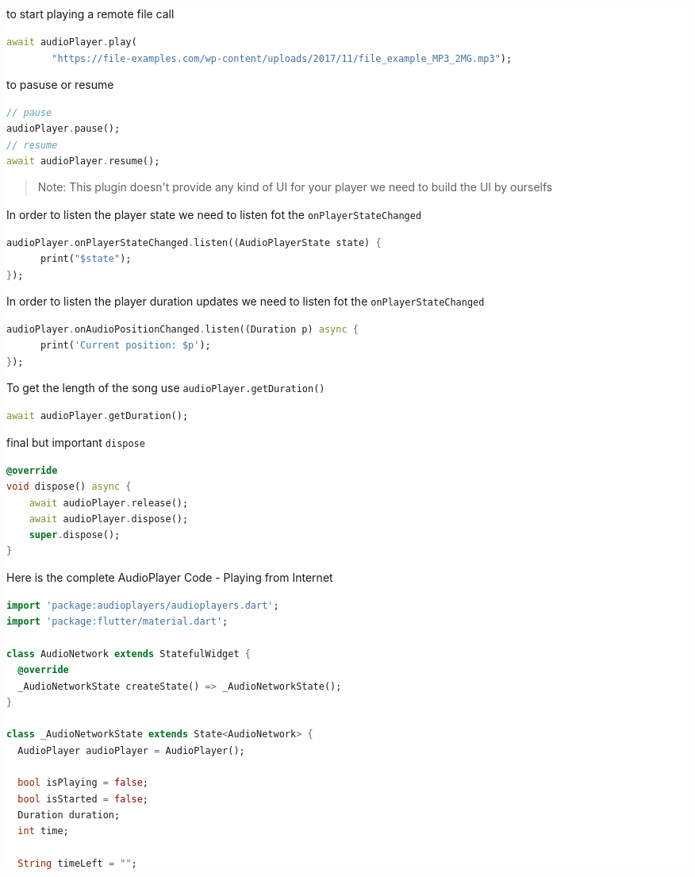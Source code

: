 to start playing a remote file call 

```dart
await audioPlayer.play(
        "https://file-examples.com/wp-content/uploads/2017/11/file_example_MP3_2MG.mp3");
```

to pasuse or resume

```dart
// pause
audioPlayer.pause();
// resume
await audioPlayer.resume();
```

> Note: This plugin doesn't provide any kind of UI for your player we need to build the UI by ourselfs

In order to listen the player state we need to listen fot the `onPlayerStateChanged`

```dart
audioPlayer.onPlayerStateChanged.listen((AudioPlayerState state) {
      print("$state");
});
```

In order to listen the player duration updates we need to listen fot the `onPlayerStateChanged`

```dart
audioPlayer.onAudioPositionChanged.listen((Duration p) async {
      print('Current position: $p');
});
```

To get the length of the song use  `audioPlayer.getDuration()`

```dart
await audioPlayer.getDuration();
```

final but important `dispose`

```dart
@override
void dispose() async {
    await audioPlayer.release();
    await audioPlayer.dispose();
    super.dispose();
}
```

Here is the complete AudioPlayer Code - Playing from Internet

```dart
import 'package:audioplayers/audioplayers.dart';
import 'package:flutter/material.dart';

class AudioNetwork extends StatefulWidget {
  @override
  _AudioNetworkState createState() => _AudioNetworkState();
}

class _AudioNetworkState extends State<AudioNetwork> {
  AudioPlayer audioPlayer = AudioPlayer();

  bool isPlaying = false;
  bool isStarted = false;
  Duration duration;
  int time;

  String timeLeft = "";
```